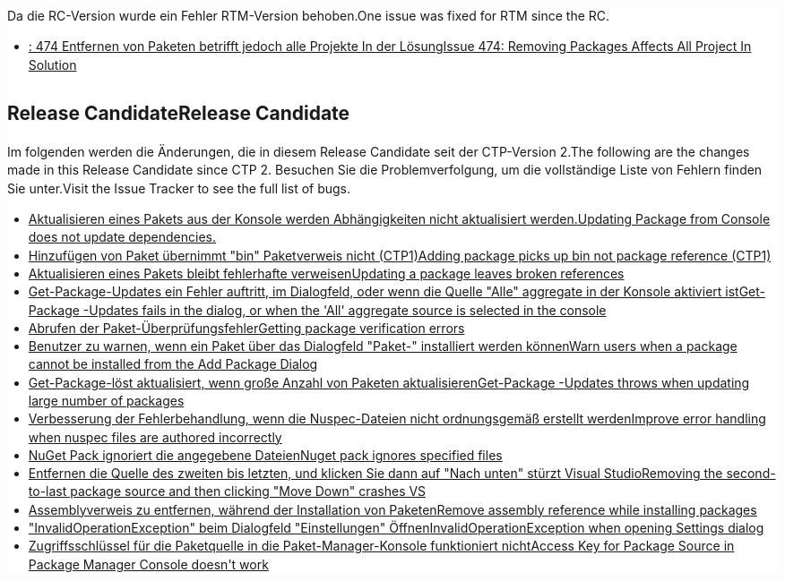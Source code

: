 <span data-ttu-id="032d3-127">Da die RC-Version wurde ein Fehler RTM-Version behoben.</span><span class="sxs-lookup"><span data-stu-id="032d3-127">One issue was fixed for RTM since the RC.</span></span>

* [<span data-ttu-id="032d3-128">: 474 Entfernen von Paketen betrifft jedoch alle Projekte In der Lösung</span><span class="sxs-lookup"><span data-stu-id="032d3-128">Issue 474: Removing Packages Affects All Project In Solution</span></span>](http://nuget.codeplex.com/workitem/474)

## <a name="release-candidate"></a><span data-ttu-id="032d3-129">Release Candidate</span><span class="sxs-lookup"><span data-stu-id="032d3-129">Release Candidate</span></span>

<span data-ttu-id="032d3-130">Im folgenden werden die Änderungen, die in diesem Release Candidate seit der CTP-Version 2.</span><span class="sxs-lookup"><span data-stu-id="032d3-130">The following are the changes made in this Release Candidate since CTP 2.</span></span> <span data-ttu-id="032d3-131">Besuchen Sie die Problemverfolgung, um die vollständige Liste von Fehlern finden Sie unter.</span><span class="sxs-lookup"><span data-stu-id="032d3-131">Visit the Issue Tracker to see the full list of bugs.</span></span>

* [<span data-ttu-id="032d3-132">Aktualisieren eines Pakets aus der Konsole werden Abhängigkeiten nicht aktualisiert werden.</span><span class="sxs-lookup"><span data-stu-id="032d3-132">Updating Package from Console does not update dependencies.</span></span>](http://nuget.codeplex.com/workitem/443)
* [<span data-ttu-id="032d3-133">Hinzufügen von Paket übernimmt "bin" Paketverweis nicht (CTP1)</span><span class="sxs-lookup"><span data-stu-id="032d3-133">Adding package picks up bin not package reference (CTP1)</span></span>](http://nuget.codeplex.com/workitem/442)
* [<span data-ttu-id="032d3-134">Aktualisieren eines Pakets bleibt fehlerhafte verweisen</span><span class="sxs-lookup"><span data-stu-id="032d3-134">Updating a package leaves broken references</span></span>](http://nuget.codeplex.com/workitem/440)
* [<span data-ttu-id="032d3-135">Get-Package-Updates ein Fehler auftritt, im Dialogfeld, oder wenn die Quelle "Alle" aggregate in der Konsole aktiviert ist</span><span class="sxs-lookup"><span data-stu-id="032d3-135">Get-Package -Updates fails in the dialog, or when the 'All' aggregate source is selected in the console</span></span>](http://nuget.codeplex.com/workitem/439)
* [<span data-ttu-id="032d3-136">Abrufen der Paket-Überprüfungsfehler</span><span class="sxs-lookup"><span data-stu-id="032d3-136">Getting package verification errors</span></span>](http://nuget.codeplex.com/workitem/426)
* [<span data-ttu-id="032d3-137">Benutzer zu warnen, wenn ein Paket über das Dialogfeld "Paket-" installiert werden können</span><span class="sxs-lookup"><span data-stu-id="032d3-137">Warn users when a package cannot be installed from the Add Package Dialog</span></span>](http://nuget.codeplex.com/workitem/425)
* [<span data-ttu-id="032d3-138">Get-Package-löst aktualisiert, wenn große Anzahl von Paketen aktualisieren</span><span class="sxs-lookup"><span data-stu-id="032d3-138">Get-Package -Updates throws when updating large number of packages</span></span>](http://nuget.codeplex.com/workitem/424)
* [<span data-ttu-id="032d3-139">Verbesserung der Fehlerbehandlung, wenn die Nuspec-Dateien nicht ordnungsgemäß erstellt werden</span><span class="sxs-lookup"><span data-stu-id="032d3-139">Improve error handling when nuspec files are authored incorrectly</span></span>](http://nuget.codeplex.com/workitem/423)
* [<span data-ttu-id="032d3-140">NuGet Pack ignoriert die angegebene Dateien</span><span class="sxs-lookup"><span data-stu-id="032d3-140">Nuget pack ignores specified files</span></span>](http://nuget.codeplex.com/workitem/422)
* [<span data-ttu-id="032d3-141">Entfernen die Quelle des zweiten bis letzten, und klicken Sie dann auf "Nach unten" stürzt Visual Studio</span><span class="sxs-lookup"><span data-stu-id="032d3-141">Removing the second-to-last package source and then clicking "Move Down" crashes VS</span></span>](http://nuget.codeplex.com/workitem/418)
* [<span data-ttu-id="032d3-142">Assemblyverweis zu entfernen, während der Installation von Paketen</span><span class="sxs-lookup"><span data-stu-id="032d3-142">Remove assembly reference while installing packages</span></span>](http://nuget.codeplex.com/workitem/413)
* [<span data-ttu-id="032d3-143">"InvalidOperationException" beim Dialogfeld "Einstellungen" Öffnen</span><span class="sxs-lookup"><span data-stu-id="032d3-143">InvalidOperationException when opening Settings dialog</span></span>](http://nuget.codeplex.com/workitem/411)
* [<span data-ttu-id="032d3-144">Zugriffsschlüssel für die Paketquelle in die Paket-Manager-Konsole funktioniert nicht</span><span class="sxs-lookup"><span data-stu-id="032d3-144">Access Key for Package Source in Package Manager Console doesn't work</span></span>](http://nuget.codeplex.com/workitem/410)